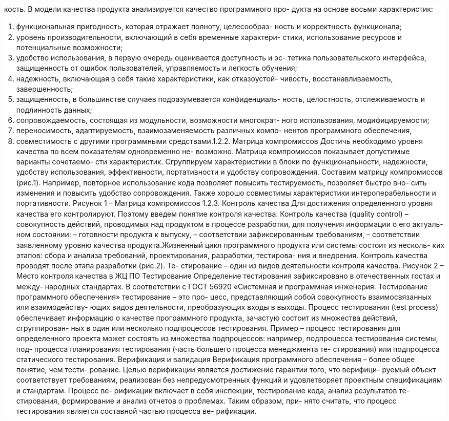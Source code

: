 кость.
В модели качества продукта анализируется качество программного про-
дукта на основе восьми характеристик:
1) функциональная пригодность, которая отражает полноту, целесообраз-
ность и корректность функционала;
2) уровень производительности, включающий в себя временные характери-
стики, использование ресурсов и потенциальные возможности;
3) удобство использования, в первую очередь оценивается доступность и эс-
тетика пользовательского интерфейса, защищенность от ошибок пользователей,
управляемость и легкость обучения;
4) надежность, включающая в себя такие характеристики, как отказоустой-
чивость, восстанавливаемость, завершенность;
5) защищенность, в большинстве случаев подразумевается конфиденциаль-
ность, целостность, отслеживаемость и подлинность данных;
6) сопровождаемость, состоящая из модульности, возможности многократ-
ного использования, модифицируемости;
7) переносимость, адаптируемость, взаимозаменяемость различных компо-
нентов программного обеспечения,
8) совместимость с другими программными средствами.1.2.2. Матрица компромиссов
Достичь необходимо уровня качества по всем показателям одновременно не-
возможно. Матрица компромиссов показывает допустимые варианты сочетаемо-
сти характеристик. Сгруппируем характеристики в блоки по функциональности,
надежности, удобству использования, эффективности, портативности и удобству
сопровождения. Составим матрицу компромиссов (рис.1). Например, повторное
использование кода позволяет повысить тестируемость, позволяет быстро вно-
сить изменения и повысить удобство сопровождения. Также хорошо совместимы
характеристики интероперабельности и портативности.
Рисунок 1 – Матрица компромиссов
1.2.3. Контроль качества
Для достижения определенного уровня качества его контролируют. Поэтому
введем понятие контроля качества.
Контроль качества (quality control) – совокупность действий, проводимых
над продуктом в процессе разработки, для получения информации о его актуаль-
ном состоянии:
– готовности продукта к выпуску,
– соответствии зафиксированным требованиям,
– соответствии заявленному уровню качества продукта.Жизненный цикл программного продукта или системы состоит из несколь-
ких этапов: сбора и анализа требований, проектирования, разработки, тестирова-
ния и внедрения. Контроль качества проводят после этапа разработки (рис.2). Те-
стирование – один из видов деятельности контроля качества.
Рисунок 2 – Место контроля качества в ЖЦ ПО
Тестирование
Определение тестирования зафиксировано в отечественных гостах и между-
народных стандартах. В соответствии с ГОСТ 56920 «Системная и программная
инженерия. Тестирование программного обеспечения» тестирование – это про-
цесс, представляющий собой совокупность взаимосвязанных или взаимодейству-
ющих видов деятельности, преобразующих входы в выходы.
Процесс тестирования (test process) обеспечивает информацию о качестве
программного продукта, зачастую состоит из множества действий, сгруппирован-
ных в один или несколько подпроцессов тестирования.
Пример – процесс тестирования для определенного проекта может состоять
из множества подпроцессов: например, подпроцесса тестирования системы, под-
процесса планирования тестирования (часть большего процесса менеджмента те-
стирования) или подпроцесса статического тестирования.
Верификация и валидация
Верификация программного обеспечения – более общее понятие, чем тести-
рование. Целью верификации является достижение гарантии того, что верифици-
руемый объект соответствует требованиям, реализован без непредусмотренных
функций и удовлетворяет проектным спецификациям и стандартам. Процесс ве-
рификации включает в себя инспекции, тестирование кода, анализ результатов те-
стирования, формирование и анализ отчетов о проблемах. Таким образом, при-
нято считать, что процесс тестирования является составной частью процесса ве-
рификации.
